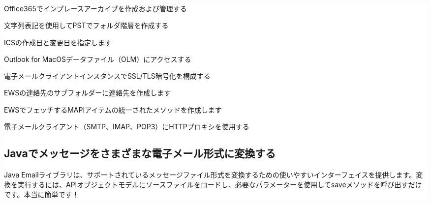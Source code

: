    </div>
   <div class="col-lg-4">
    <em class="fa fa-spinner ico-blue fa-2x col-lg-2">
    </em>
    <p class="col-lg-10">
     Office365でインプレースアーカイブを作成および管理する
    </p>
   </div>
   <div class="col-lg-4">
    <em class="fa fa-building ico-blue fa-2x col-lg-2">
    </em>
    <p class="col-lg-10">
     文字列表記を使用してPSTでフォルダ階層を作成する
    </p>
   </div>
   <div class="col-lg-4">
    <em class="fa fa-calendar ico-blue fa-2x col-lg-2">
    </em>
    <p class="col-lg-10">
     ICSの作成日と変更日を指定します
    </p>
   </div>
   <div class="col-lg-4">
    <em class="fa fa-outdent ico-blue fa-2x col-lg-2">
    </em>
    <p class="col-lg-10">
     Outlook for MacOSデータファイル（OLM）にアクセスする
    </p>
   </div>
   <div class="col-lg-4">
    <em class="fa fa-qrcode ico-blue fa-2x col-lg-2">
    </em>
    <p class="col-lg-10">
     電子メールクライアントインスタンスでSSL/TLS暗号化を構成する
    </p>
   </div>
   <div class="col-lg-4">
    <em class="fa fa-plus ico-blue fa-2x col-lg-2">
    </em>
    <p class="col-lg-10">
     EWSの連絡先のサブフォルダーに連絡先を作成します
    </p>
   </div>
   <div class="col-lg-4">
    <em class="fa fa-anchor ico-blue fa-2x col-lg-2">
    </em>
    <p class="col-lg-10">
     EWSでフェッチするMAPIアイテムの統一されたメソッドを作成します
    </p>
   </div>
   <div class="col-lg-4">
    <em class="fa fa-angle-right ico-blue fa-2x col-lg-2">
    </em>
    <p class="col-lg-10">
     電子メールクライアント（SMTP、IMAP、POP3）にHTTPプロキシを使用する
    </p>
   </div>
   <div class="col-lg-12">
    <h2 class="h2title">
     Javaでメッセージをさまざまな電子メール形式に変換する
    </h2>
    <p>
     Java Emailライブラリは、サポートされているメッセージファイル形式を変換するための使いやすいインターフェイスを提供します。変換を実行するには、APIオブジェクトモデルにソースファイルをロードし、必要なパラメーターを使用してsaveメソッドを呼び出すだけです。本当に簡単です！